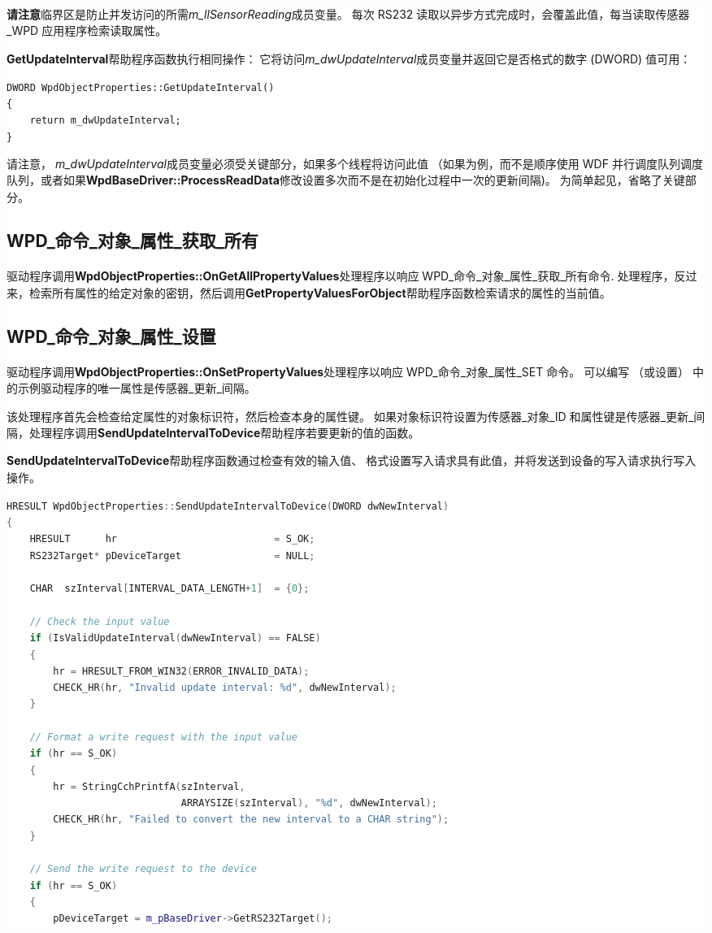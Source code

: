 **请注意**临界区是防止并发访问的所需*m\_llSensorReading*成员变量。 每次 RS232 读取以异步方式完成时，会覆盖此值，每当读取传感器\_WPD 应用程序检索读取属性。



**GetUpdateInterval**帮助程序函数执行相同操作： 它将访问*m\_dwUpdateInterval*成员变量并返回它是否格式的数字 (DWORD) 值可用：

```ManagedCPlusPlus
DWORD WpdObjectProperties::GetUpdateInterval()
{    
    return m_dwUpdateInterval;
}
```

请注意， *m\_dwUpdateInterval*成员变量必须受关键部分，如果多个线程将访问此值 （如果为例，而不是顺序使用 WDF 并行调度队列调度队列，或者如果**WpdBaseDriver::ProcessReadData**修改设置多次而不是在初始化过程中一次的更新间隔)。 为简单起见，省略了关键部分。

## <a name="span-idwpdcommandobjectpropertiesgetallspanspan-idwpdcommandobjectpropertiesgetallspanwpdcommandobjectpropertiesgetall"></a><span id="WPD_COMMAND_OBJECT_PROPERTIES_GET_ALL"></span><span id="wpd_command_object_properties_get_all"></span>WPD\_命令\_对象\_属性\_获取\_所有


驱动程序调用**WpdObjectProperties::OnGetAllPropertyValues**处理程序以响应 WPD\_命令\_对象\_属性\_获取\_所有命令. 处理程序，反过来，检索所有属性的给定对象的密钥，然后调用**GetPropertyValuesForObject**帮助程序函数检索请求的属性的当前值。

## <a name="span-idwpdcommandobjectpropertiessetspanspan-idwpdcommandobjectpropertiessetspanwpdcommandobjectpropertiesset"></a><span id="WPD_COMMAND_OBJECT_PROPERTIES_SET"></span><span id="wpd_command_object_properties_set"></span>WPD\_命令\_对象\_属性\_设置


驱动程序调用**WpdObjectProperties::OnSetPropertyValues**处理程序以响应 WPD\_命令\_对象\_属性\_SET 命令。 可以编写 （或设置） 中的示例驱动程序的唯一属性是传感器\_更新\_间隔。

该处理程序首先会检查给定属性的对象标识符，然后检查本身的属性键。 如果对象标识符设置为传感器\_对象\_ID 和属性键是传感器\_更新\_间隔，处理程序调用**SendUpdateIntervalToDevice**帮助程序若要更新的值的函数。

**SendUpdateIntervalToDevice**帮助程序函数通过检查有效的输入值、 格式设置写入请求具有此值，并将发送到设备的写入请求执行写入操作。

```cpp
HRESULT WpdObjectProperties::SendUpdateIntervalToDevice(DWORD dwNewInterval)
{
    HRESULT      hr                           = S_OK;
    RS232Target* pDeviceTarget                = NULL;

    CHAR  szInterval[INTERVAL_DATA_LENGTH+1]  = {0};

    // Check the input value
    if (IsValidUpdateInterval(dwNewInterval) == FALSE)
    {
        hr = HRESULT_FROM_WIN32(ERROR_INVALID_DATA);
        CHECK_HR(hr, "Invalid update interval: %d", dwNewInterval);
    }

    // Format a write request with the input value
    if (hr == S_OK)
    {
        hr = StringCchPrintfA(szInterval, 
                              ARRAYSIZE(szInterval), "%d", dwNewInterval);
        CHECK_HR(hr, "Failed to convert the new interval to a CHAR string");
    }

    // Send the write request to the device
    if (hr == S_OK)
    {
        pDeviceTarget = m_pBaseDriver->GetRS232Target();
```